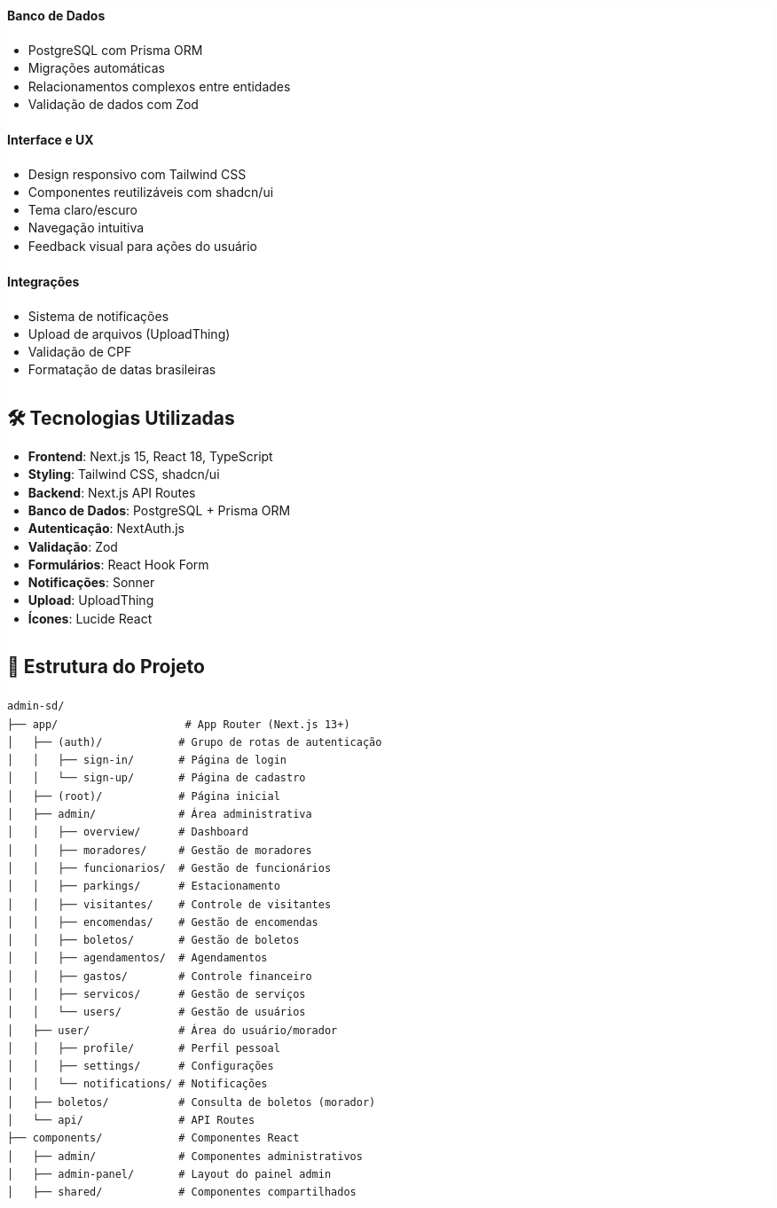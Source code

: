 #### **Banco de Dados**
- PostgreSQL com Prisma ORM
- Migrações automáticas
- Relacionamentos complexos entre entidades
- Validação de dados com Zod

#### **Interface e UX**
- Design responsivo com Tailwind CSS
- Componentes reutilizáveis com shadcn/ui
- Tema claro/escuro
- Navegação intuitiva
- Feedback visual para ações do usuário

#### **Integrações**
- Sistema de notificações
- Upload de arquivos (UploadThing)
- Validação de CPF
- Formatação de datas brasileiras

## 🛠 **Tecnologias Utilizadas**

- **Frontend**: Next.js 15, React 18, TypeScript
- **Styling**: Tailwind CSS, shadcn/ui
- **Backend**: Next.js API Routes
- **Banco de Dados**: PostgreSQL + Prisma ORM
- **Autenticação**: NextAuth.js
- **Validação**: Zod
- **Formulários**: React Hook Form
- **Notificações**: Sonner
- **Upload**: UploadThing
- **Ícones**: Lucide React

## 📁 **Estrutura do Projeto**

```
admin-sd/
├── app/                    # App Router (Next.js 13+)
│   ├── (auth)/            # Grupo de rotas de autenticação
│   │   ├── sign-in/       # Página de login
│   │   └── sign-up/       # Página de cadastro
│   ├── (root)/            # Página inicial
│   ├── admin/             # Área administrativa
│   │   ├── overview/      # Dashboard
│   │   ├── moradores/     # Gestão de moradores
│   │   ├── funcionarios/  # Gestão de funcionários
│   │   ├── parkings/      # Estacionamento
│   │   ├── visitantes/    # Controle de visitantes
│   │   ├── encomendas/    # Gestão de encomendas
│   │   ├── boletos/       # Gestão de boletos
│   │   ├── agendamentos/  # Agendamentos
│   │   ├── gastos/        # Controle financeiro
│   │   ├── servicos/      # Gestão de serviços
│   │   └── users/         # Gestão de usuários
│   ├── user/              # Área do usuário/morador
│   │   ├── profile/       # Perfil pessoal
│   │   ├── settings/      # Configurações
│   │   └── notifications/ # Notificações
│   ├── boletos/           # Consulta de boletos (morador)
│   └── api/               # API Routes
├── components/            # Componentes React
│   ├── admin/             # Componentes administrativos
│   ├── admin-panel/       # Layout do painel admin
│   ├── shared/            # Componentes compartilhados
```